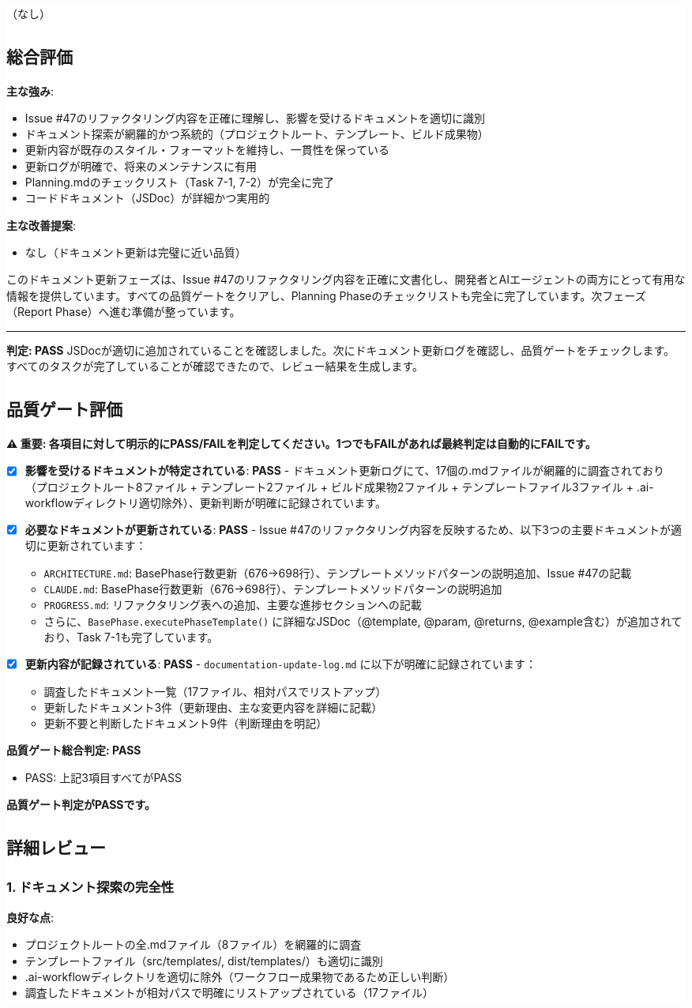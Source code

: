 （なし）

## 総合評価

**主な強み**:
- Issue #47のリファクタリング内容を正確に理解し、影響を受けるドキュメントを適切に識別
- ドキュメント探索が網羅的かつ系統的（プロジェクトルート、テンプレート、ビルド成果物）
- 更新内容が既存のスタイル・フォーマットを維持し、一貫性を保っている
- 更新ログが明確で、将来のメンテナンスに有用
- Planning.mdのチェックリスト（Task 7-1, 7-2）が完全に完了
- コードドキュメント（JSDoc）が詳細かつ実用的

**主な改善提案**:
- なし（ドキュメント更新は完璧に近い品質）

このドキュメント更新フェーズは、Issue #47のリファクタリング内容を正確に文書化し、開発者とAIエージェントの両方にとって有用な情報を提供しています。すべての品質ゲートをクリアし、Planning Phaseのチェックリストも完全に完了しています。次フェーズ（Report Phase）へ進む準備が整っています。

---
**判定: PASS**
JSDocが適切に追加されていることを確認しました。次にドキュメント更新ログを確認し、品質ゲートをチェックします。すべてのタスクが完了していることが確認できたので、レビュー結果を生成します。

## 品質ゲート評価

**⚠️ 重要: 各項目に対して明示的にPASS/FAILを判定してください。1つでもFAILがあれば最終判定は自動的にFAILです。**

- [x] **影響を受けるドキュメントが特定されている**: **PASS** - ドキュメント更新ログにて、17個の.mdファイルが網羅的に調査されており（プロジェクトルート8ファイル + テンプレート2ファイル + ビルド成果物2ファイル + テンプレートファイル3ファイル + .ai-workflowディレクトリ適切除外）、更新判断が明確に記録されています。

- [x] **必要なドキュメントが更新されている**: **PASS** - Issue #47のリファクタリング内容を反映するため、以下3つの主要ドキュメントが適切に更新されています：
  - `ARCHITECTURE.md`: BasePhase行数更新（676→698行）、テンプレートメソッドパターンの説明追加、Issue #47の記載
  - `CLAUDE.md`: BasePhase行数更新（676→698行）、テンプレートメソッドパターンの説明追加
  - `PROGRESS.md`: リファクタリング表への追加、主要な進捗セクションへの記載
  - さらに、`BasePhase.executePhaseTemplate()` に詳細なJSDoc（@template, @param, @returns, @example含む）が追加されており、Task 7-1も完了しています。

- [x] **更新内容が記録されている**: **PASS** - `documentation-update-log.md` に以下が明確に記録されています：
  - 調査したドキュメント一覧（17ファイル、相対パスでリストアップ）
  - 更新したドキュメント3件（更新理由、主な変更内容を詳細に記載）
  - 更新不要と判断したドキュメント9件（判断理由を明記）

**品質ゲート総合判定: PASS**
- PASS: 上記3項目すべてがPASS

**品質ゲート判定がPASSです。**

## 詳細レビュー

### 1. ドキュメント探索の完全性

**良好な点**:
- プロジェクトルートの全.mdファイル（8ファイル）を網羅的に調査
- テンプレートファイル（src/templates/, dist/templates/）も適切に識別
- .ai-workflowディレクトリを適切に除外（ワークフロー成果物であるため正しい判断）
- 調査したドキュメントが相対パスで明確にリストアップされている（17ファイル）
